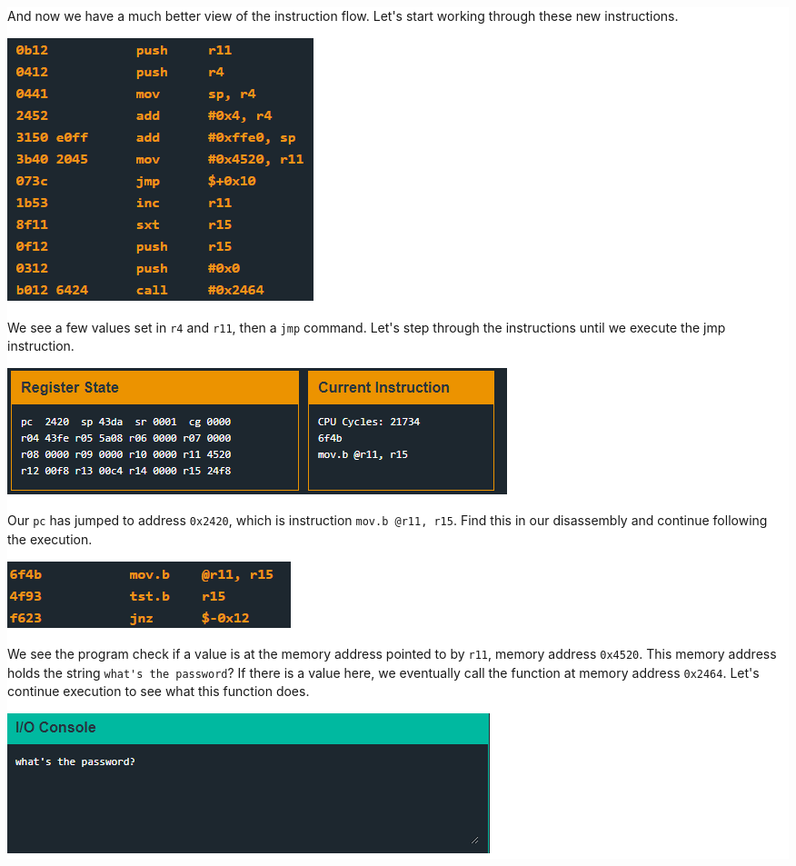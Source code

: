 And now we have a much better view of the instruction flow. Let's start working through these new instructions.

![](MicroCorruption_Pics/MC511.png)

We see a few values set in `r4` and `r11`, then a `jmp` command. Let's step through the instructions until we execute the jmp instruction.

![](MicroCorruption_Pics/MC512.png)

Our `pc` has jumped to address `0x2420`, which is instruction `mov.b @r11, r15`. Find this in our disassembly and continue following the execution.

![](MicroCorruption_Pics/MC513.png)

We see the program check if a value is at the memory address pointed to by `r11`, memory address `0x4520`. This memory address holds the string `what's the password`? If there is a value here, we eventually call the function at memory address `0x2464`. Let's continue execution to see what this function does.

![](MicroCorruption_Pics/MC514.png)
